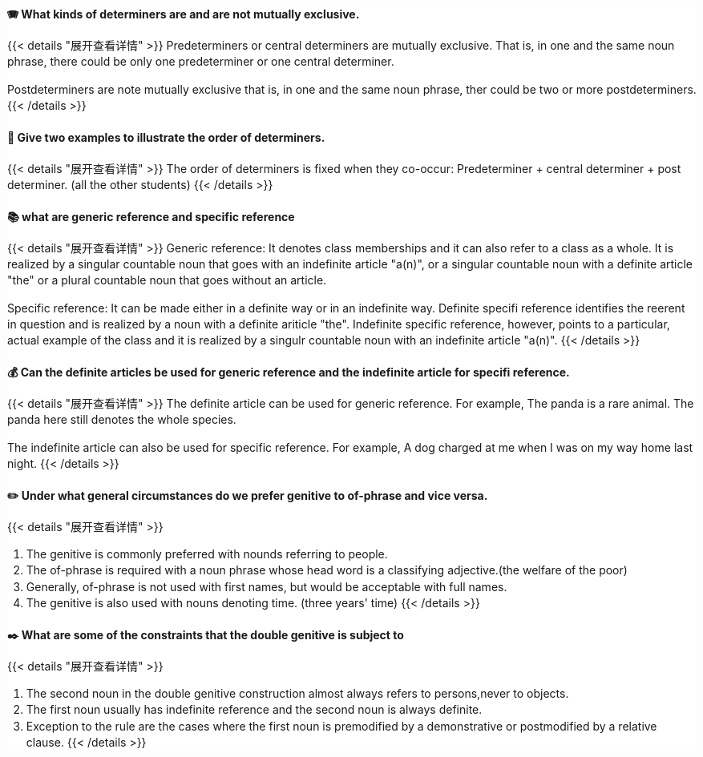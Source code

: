 #### 🪗 What kinds of determiners are and are not mutually exclusive.
{{< details "展开查看详情" >}}
Predeterminers or central determiners are mutually exclusive. That is, in one and the same noun phrase, there could be only one predeterminer or one central determiner.

Postdeterminers are note mutually exclusive that is, in one and the same noun phrase, ther could be two or more postdeterminers.
{{< /details >}}

#### 🥁 Give two examples to illustrate the order of determiners.
{{< details "展开查看详情" >}}
The order of determiners is fixed when they co-occur: Predeterminer + central determiner + post determiner. (all the other students)
{{< /details >}}

#### 📚 what are generic reference and specific reference
{{< details "展开查看详情" >}}
Generic reference: It denotes class memberships and it can also refer to a class as a whole. It is realized by a singular countable noun that goes with an indefinite article "a(n)", or a singular countable noun with a definite article "the" or a plural countable noun that goes without an article.

Specific reference: It can be made either in a definite way or in an indefinite way. Definite specifi reference identifies the reerent in question and is realized by a noun with a definite ariticle "the". Indefinite specific reference, however, points to a particular, actual example of the class and it is realized by a singulr countable noun with an indefinite article "a(n)".
{{< /details >}}

#### 💰 Can the definite articles be used for generic reference and the indefinite article for specifi reference.
{{< details "展开查看详情" >}}
The definite article can be used for generic reference. For example, The panda is a rare animal. The panda here still denotes the whole species.

The indefinite article can also be used for specific reference. For example, A dog charged at me when I was on my way home last night.
{{< /details >}}

#### ✏️ Under what general circumstances do we prefer genitive to of-phrase and vice versa.
{{< details "展开查看详情" >}}
1. The genitive is commonly preferred with nounds referring to people.
2. The of-phrase is required with a noun phrase whose head word is a classifying adjective.(the welfare of the poor)
3. Generally, of-phrase is not used with first names, but would be acceptable with full names.
4. The genitive is also used with nouns denoting time. (three years' time)
{{< /details >}}

#### ✒️ What are some of the constraints that the double genitive is subject to 
{{< details "展开查看详情" >}}
1. The second noun in the double genitive construction almost always refers to persons,never to objects.
2. The first noun usually has indefinite reference and the second noun is always definite.
3. Exception to the rule are the cases where the first noun is premodified by a demonstrative or postmodified by a relative clause.
{{< /details >}}
